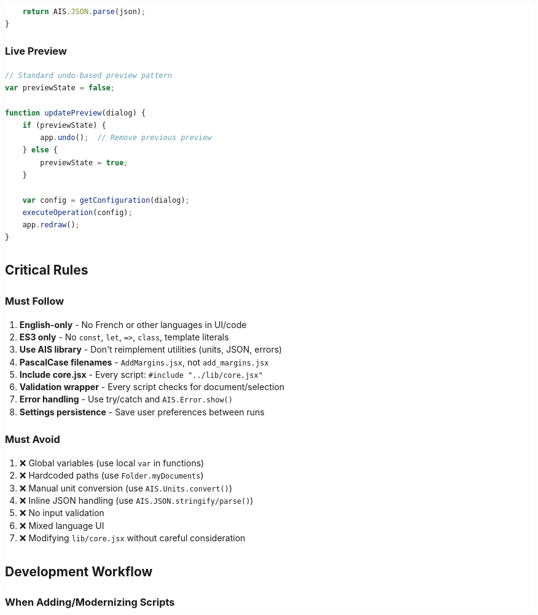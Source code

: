 ```javascript
    return AIS.JSON.parse(json);
}
```

### Live Preview

```javascript
// Standard undo-based preview pattern
var previewState = false;

function updatePreview(dialog) {
    if (previewState) {
        app.undo();  // Remove previous preview
    } else {
        previewState = true;
    }

    var config = getConfiguration(dialog);
    executeOperation(config);
    app.redraw();
}
```

## Critical Rules

### Must Follow

1. **English-only** - No French or other languages in UI/code
2. **ES3 only** - No `const`, `let`, `=>`, `class`, template literals
3. **Use AIS library** - Don't reimplement utilities (units, JSON, errors)
4. **PascalCase filenames** - `AddMargins.jsx`, not `add_margins.jsx`
5. **Include core.jsx** - Every script: `#include "../lib/core.jsx"`
6. **Validation wrapper** - Every script checks for document/selection
7. **Error handling** - Use try/catch and `AIS.Error.show()`
8. **Settings persistence** - Save user preferences between runs

### Must Avoid

1. ❌ Global variables (use local `var` in functions)
2. ❌ Hardcoded paths (use `Folder.myDocuments`)
3. ❌ Manual unit conversion (use `AIS.Units.convert()`)
4. ❌ Inline JSON handling (use `AIS.JSON.stringify/parse()`)
5. ❌ No input validation
6. ❌ Mixed language UI
7. ❌ Modifying `lib/core.jsx` without careful consideration

## Development Workflow

### When Adding/Modernizing Scripts
